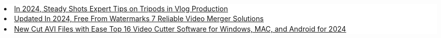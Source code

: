 <li><a href="https://youtube-stream.techidaily.com/in-2024-steady-shots-expert-tips-on-tripods-in-vlog-production/"><u>In 2024, Steady Shots  Expert Tips on Tripods in Vlog Production</u></a></li>
<li><a href="https://smart-video-creator.techidaily.com/updated-in-2024-free-from-watermarks-7-reliable-video-merger-solutions/"><u>Updated In 2024, Free From Watermarks 7 Reliable Video Merger Solutions</u></a></li>
<li><a href="https://ai-video-tools.techidaily.com/new-cut-avi-files-with-ease-top-16-video-cutter-software-for-windows-mac-and-android-for-2024/"><u>New Cut AVI Files with Ease Top 16 Video Cutter Software for Windows, MAC, and Android for 2024</u></a></li>
</ul></div>
